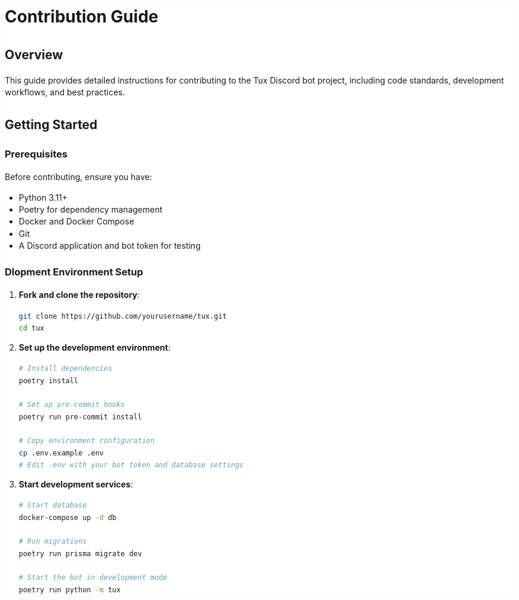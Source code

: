 # Contribution Guide

## Overview

This guide provides detailed instructions for contributing to the Tux Discord bot project, including code standards, development workflows, and best practices.

## Getting Started

### Prerequisites

Before contributing, ensure you have:

- Python 3.11+
- Poetry for dependency management
- Docker and Docker Compose
- Git
- A Discord application and bot token for testing

### Dlopment Environment Setup

1. **Fork and clone the repository**:

   ```bash
   git clone https://github.com/yourusername/tux.git
   cd tux
   ```

2. **Set up the development environment**:

   ```bash
   # Install dependencies
   poetry install

   # Set up pre-commit hooks
   poetry run pre-commit install

   # Copy environment configuration
   cp .env.example .env
   # Edit .env with your bot token and database settings
   ```

3. **Start development services**:

   ```bash
   # Start database
   docker-compose up -d db

   # Run migrations
   poetry run prisma migrate dev

   # Start the bot in development mode
   poetry run python -m tux
   ```
